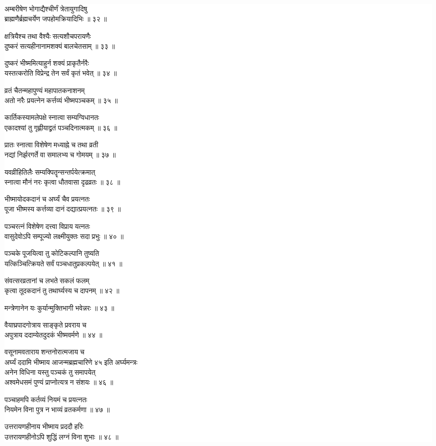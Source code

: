 
अम्बरीषेण भोगाद्यैश्चीर्णं त्रेतायुगादिषु  
ब्राह्मणैर्ब्रह्मचर्येण जपहोमक्रियादिभिः ॥ ३२ ॥


क्षत्रियैश्च तथा वैश्यैः सत्यशौचपरायणैः  
दुष्करं सत्यहीनानामशक्यं बालचेतसाम् ॥ ३३ ॥


दुष्करं भीष्ममित्याहुर्न शक्यं प्राकृतैर्नरैः  
यस्तत्करोति विप्रेन्द्र तेन सर्वं कृतं भवेत् ॥ ३४ ॥


व्रतं चैतन्महापुण्यं महापातकनाशनम्  
अतो नरैः प्रयत्नेन कर्त्तव्यं भीष्मपञ्चकम् ॥ ३५ ॥


कार्तिकस्यामलेपक्षे स्नात्वा सम्यग्विधानतः  
एकादश्यां तु गृह्णीयाद्व्रतं पञ्चदिनात्मकम् ॥ ३६ ॥


प्रातः स्नात्वा विशेषेण मध्याह्ने च तथा व्रती  
नद्यां निर्झरगर्ते वा समालभ्य च गोमयम् ॥ ३७ ॥


यवव्रीहितिलैः सम्यक्पितॄन्सन्तर्पयेत्क्रमात्  
स्नात्वा मौनं नरः कृत्वा धौतवासा दृढव्रतः ॥ ३८ ॥


भीष्मायोदकदानं च अर्घ्यं चैव प्रयत्नतः  
पूजा भीष्मस्य कर्त्तव्या दानं दद्यात्प्रयत्नतः ॥ ३९ ॥


पञ्चरत्नं विशेषेण दत्त्वा विप्राय यत्नतः  
वासुदेवोऽपि सम्पूज्यो लक्ष्मीयुक्तः सदा प्रभुः ॥ ४० ॥


पञ्चके पूजयित्वा तु कोटिकल्पानि तुष्यति  
यत्किञ्चित्क्रियते सर्वं पञ्चधातुप्रकल्पयेत् ॥ ४१ ॥


संवत्सरव्रतानां च लभते सकलं फलम्  
कृत्वा तूदकदानं तु तथार्घ्यस्य च दापनम् ॥ ४२ ॥


मन्त्रेणानेन यः कुर्यान्मुक्तिभागी भवेन्नरः ॥ ४३ ॥


वैयाघ्रपादगोत्राय साङ्कृते प्रवराय च  
अपुत्राय ददाम्येतदुदकं भीष्मवर्मणे ॥ ४४ ॥


वसूनामवताराय शन्तनोरात्मजाय च  
अर्घ्यं ददामि भीष्माय आजन्मब्रह्मचारिणे ४५ इति अर्घ्यमन्त्रः  
अनेन विधिना यस्तु पञ्चकं तु समापयेत्  
अश्वमेधसमं पुण्यं प्राप्नोत्यत्र न संशयः ॥ ४६ ॥


पञ्चाहमपि कर्तव्यं नियमं च प्रयत्नतः  
नियमेन विना पुत्र न भाव्यं व्रतकर्मणा ॥ ४७ ॥


उत्तरायणहीनाय भीष्माय प्रददौ हरिः  
उत्तरायणहीनोऽपि शुद्धिं लग्नं विना शुभाः ॥ ४८ ॥
